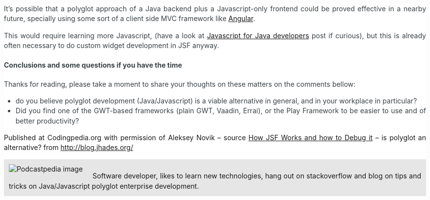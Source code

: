 <p style="color: #3a4145; text-align: justify;">
  It&#8217;s possible that a polyglot approach of a Java backend plus a Javascript-only frontend could be proved effective in a nearby future, specially using some sort of a client side MVC framework like <a href="https://angularjs.org/">Angular</a>.
</p>

<p style="color: #3a4145; text-align: justify;">
  This would require learning more Javascript, (have a look at <a href="http://blog.jhades.org/javascript-for-java-developers/">Javascript for Java developers</a> post if curious), but this is already often necessary to do custom widget development in JSF anyway.
</p>

<h4 id="conclusionsandsomequestionsifyouhavethetime" style="color: #3a4145;">
  Conclusions and some questions if you have the time
</h4>

<p style="color: #3a4145; text-align: justify;">
  Thanks for reading, please take a moment to share your thoughts on these matters on the comments bellow:
</p>

<ul style="color: #3a4145;">
  <li style="text-align: justify;">
    do you believe polyglot development (Java/Javascript) is a viable alternative in general, and in your workplace in particular?
  </li>
  <li style="text-align: justify;">
    Did you find one of the GWT-based frameworks (plain GWT, Vaadin, Errai), or the Play Framework to be easier to use and of better productivity?
  </li>
</ul>

<p class="note_normal" style="text-align: justify;">
  Published at Codingpedia.org with permission of Aleksey Novik – source <a title="http://blog.jhades.org/how-jsf-works-and-how-to-debug-jsf-applications-effectivelly-is-polyglot-an-alternative/" href="http://blog.jhades.org/how-jsf-works-and-how-to-debug-jsf-applications-effectivelly-is-polyglot-an-alternative/" target="_blank">How JSF Works and how to Debug it</a> – is polyglot an alternative? from <a title="http://blog.jhades.org/" href="http://blog.jhades.org/" target="_blank">http://blog.jhades.org/</a>
</p>

<div id="about_author" style="background-color: #e6e6e6; padding: 10px;">
  <img id="author_portrait" style="float: left; margin-right: 20px;" src="https://lh6.googleusercontent.com/-nJLCOBcwQyQ/U3PTSOfhw_I/AAAAAAAAABI/w21JxlhW4lo/s498-no/my-blog-53.jpg" alt="Podcastpedia image" /> 
  
  <p id="about_author_header">
    <strongAleksey Novik</strong>
  </p>
  
  <div id="author_details" style="text-align: justify;">
    Software developer, likes to learn new technologies, hang out on stackoverflow and blog on tips and tricks on Java/Javascript polyglot enterprise development.
  </div>
  
  <div id="follow_social" style="clear: both;">
    <div id="social_logos">
      <a class="icon-earth" href="http://blog.jhades.org/" target="_blank"> </a> <a class="icon-googleplus" href="https://plus.google.com/113901291479894108481/posts" target="_blank"> </a> <a class="icon-twitter" href="https://twitter.com/JhadesDev" target="_blank"> </a> <a class="icon-github" href="https://github.com/jhades" target="_blank"> </a>
    </div>
    